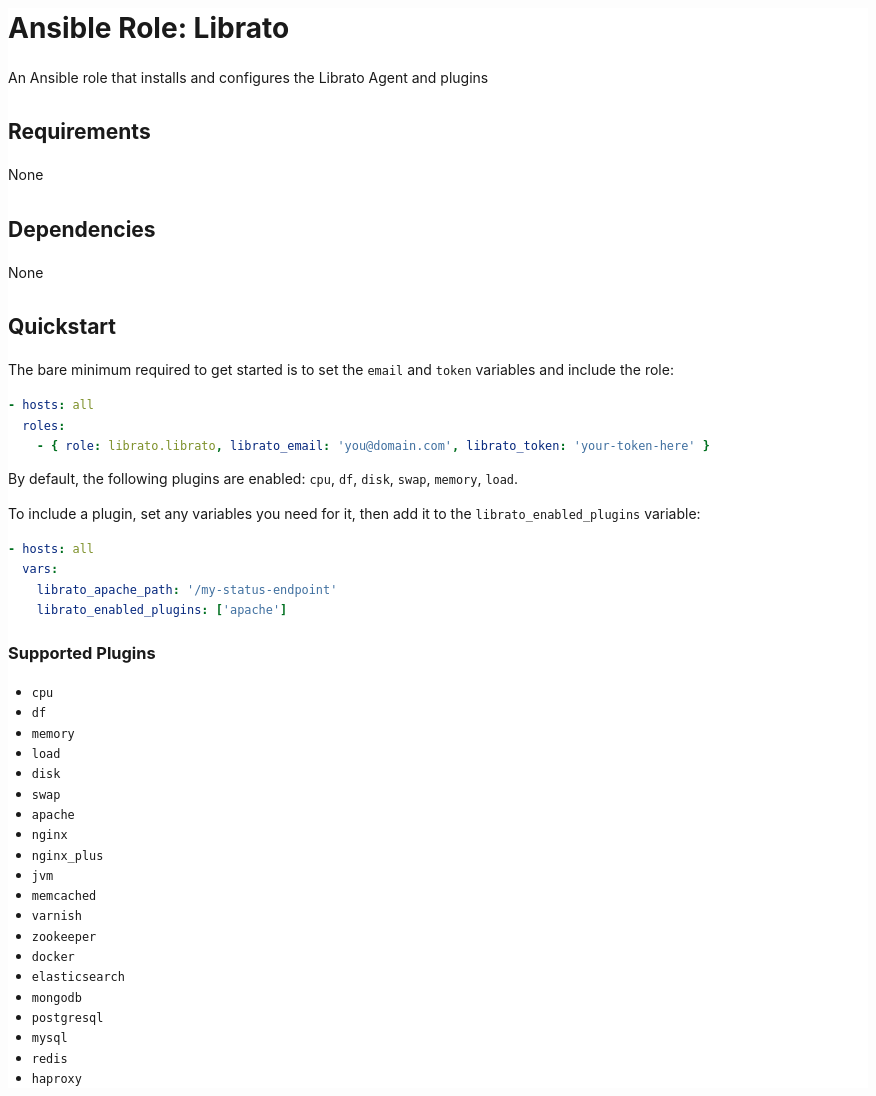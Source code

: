 # Ansible Role: Librato

An Ansible role that installs and configures the Librato Agent and plugins

## Requirements

None

## Dependencies

None

## Quickstart

The bare minimum required to get started is to set the `email` and `token` variables and include the role:

```yaml
- hosts: all
  roles:
    - { role: librato.librato, librato_email: 'you@domain.com', librato_token: 'your-token-here' }
```

By default, the following plugins are enabled: `cpu`, `df`, `disk`, `swap`, `memory`, `load`.

To include a plugin, set any variables you need for it, then add it to the `librato_enabled_plugins` variable:

```yaml
- hosts: all
  vars:
    librato_apache_path: '/my-status-endpoint'
    librato_enabled_plugins: ['apache']
```

### Supported Plugins

* `cpu`
* `df`
* `memory`
* `load`
* `disk`
* `swap`
* `apache`
* `nginx`
* `nginx_plus`
* `jvm`
* `memcached`
* `varnish`
* `zookeeper`
* `docker`
* `elasticsearch`
* `mongodb`
* `postgresql`
* `mysql`
* `redis`
* `haproxy`

